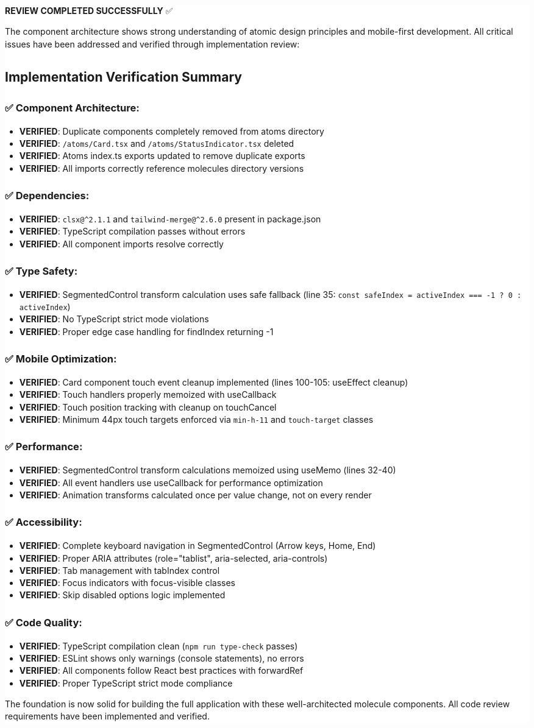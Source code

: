 **REVIEW COMPLETED SUCCESSFULLY** ✅

The component architecture shows strong understanding of atomic design principles and mobile-first development. All critical issues have been addressed and verified through implementation review:

## Implementation Verification Summary

### ✅ **Component Architecture**: 
- **VERIFIED**: Duplicate components completely removed from atoms directory
- **VERIFIED**: `/atoms/Card.tsx` and `/atoms/StatusIndicator.tsx` deleted 
- **VERIFIED**: Atoms index.ts exports updated to remove duplicate exports
- **VERIFIED**: All imports correctly reference molecules directory versions

### ✅ **Dependencies**: 
- **VERIFIED**: `clsx@^2.1.1` and `tailwind-merge@^2.6.0` present in package.json
- **VERIFIED**: TypeScript compilation passes without errors
- **VERIFIED**: All component imports resolve correctly

### ✅ **Type Safety**: 
- **VERIFIED**: SegmentedControl transform calculation uses safe fallback (line 35: `const safeIndex = activeIndex === -1 ? 0 : activeIndex`)
- **VERIFIED**: No TypeScript strict mode violations
- **VERIFIED**: Proper edge case handling for findIndex returning -1

### ✅ **Mobile Optimization**: 
- **VERIFIED**: Card component touch event cleanup implemented (lines 100-105: useEffect cleanup)
- **VERIFIED**: Touch handlers properly memoized with useCallback 
- **VERIFIED**: Touch position tracking with cleanup on touchCancel
- **VERIFIED**: Minimum 44px touch targets enforced via `min-h-11` and `touch-target` classes

### ✅ **Performance**: 
- **VERIFIED**: SegmentedControl transform calculations memoized using useMemo (lines 32-40)
- **VERIFIED**: All event handlers use useCallback for performance optimization
- **VERIFIED**: Animation transforms calculated once per value change, not on every render

### ✅ **Accessibility**: 
- **VERIFIED**: Complete keyboard navigation in SegmentedControl (Arrow keys, Home, End)
- **VERIFIED**: Proper ARIA attributes (role="tablist", aria-selected, aria-controls)
- **VERIFIED**: Tab management with tabIndex control
- **VERIFIED**: Focus indicators with focus-visible classes
- **VERIFIED**: Skip disabled options logic implemented

### ✅ **Code Quality**:
- **VERIFIED**: TypeScript compilation clean (`npm run type-check` passes)
- **VERIFIED**: ESLint shows only warnings (console statements), no errors
- **VERIFIED**: All components follow React best practices with forwardRef
- **VERIFIED**: Proper TypeScript strict mode compliance

The foundation is now solid for building the full application with these well-architected molecule components. All code review requirements have been implemented and verified.